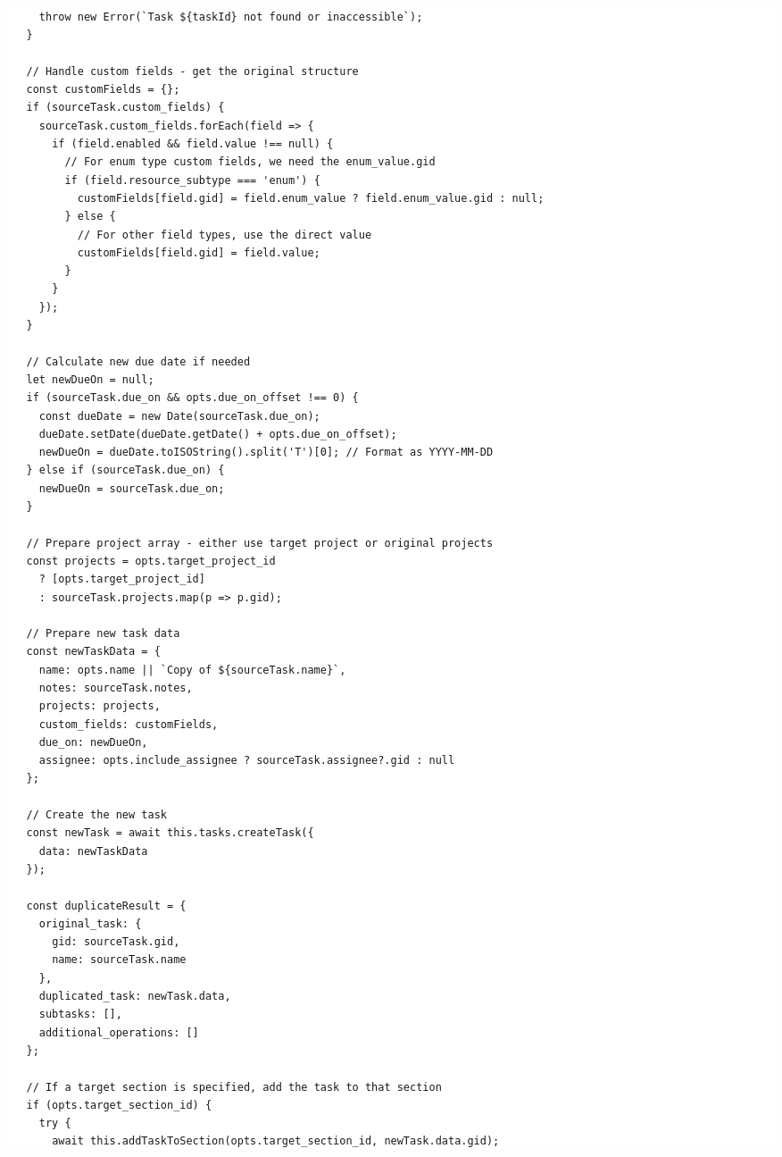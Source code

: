    ```
        throw new Error(`Task ${taskId} not found or inaccessible`);
      }
      
      // Handle custom fields - get the original structure
      const customFields = {};
      if (sourceTask.custom_fields) {
        sourceTask.custom_fields.forEach(field => {
          if (field.enabled && field.value !== null) {
            // For enum type custom fields, we need the enum_value.gid
            if (field.resource_subtype === 'enum') {
              customFields[field.gid] = field.enum_value ? field.enum_value.gid : null;
            } else {
              // For other field types, use the direct value
              customFields[field.gid] = field.value;
            }
          }
        });
      }
      
      // Calculate new due date if needed
      let newDueOn = null;
      if (sourceTask.due_on && opts.due_on_offset !== 0) {
        const dueDate = new Date(sourceTask.due_on);
        dueDate.setDate(dueDate.getDate() + opts.due_on_offset);
        newDueOn = dueDate.toISOString().split('T')[0]; // Format as YYYY-MM-DD
      } else if (sourceTask.due_on) {
        newDueOn = sourceTask.due_on;
      }
      
      // Prepare project array - either use target project or original projects
      const projects = opts.target_project_id 
        ? [opts.target_project_id]
        : sourceTask.projects.map(p => p.gid);
      
      // Prepare new task data
      const newTaskData = {
        name: opts.name || `Copy of ${sourceTask.name}`,
        notes: sourceTask.notes,
        projects: projects,
        custom_fields: customFields,
        due_on: newDueOn,
        assignee: opts.include_assignee ? sourceTask.assignee?.gid : null
      };
      
      // Create the new task
      const newTask = await this.tasks.createTask({
        data: newTaskData
      });
      
      const duplicateResult = {
        original_task: {
          gid: sourceTask.gid,
          name: sourceTask.name
        },
        duplicated_task: newTask.data,
        subtasks: [],
        additional_operations: []
      };
      
      // If a target section is specified, add the task to that section
      if (opts.target_section_id) {
        try {
          await this.addTaskToSection(opts.target_section_id, newTask.data.gid);
   ```